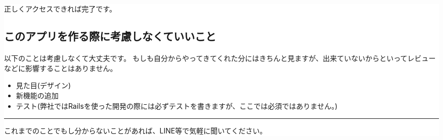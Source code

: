 正しくアクセスできれば完了です。

## このアプリを作る際に考慮しなくていいこと
以下のことは考慮しなくて大丈夫です。
もしも自分からやってきてくれた分にはきちんと見ますが、出来ていないからといってレビューなどに影響することはありません。

- 見た目(デザイン)
- 新機能の追加
- テスト(弊社ではRailsを使った開発の際には必ずテストを書きますが、ここでは必須ではありません。)

---

これまでのことでもし分からないことがあれば、LINE等で気軽に聞いてください。

